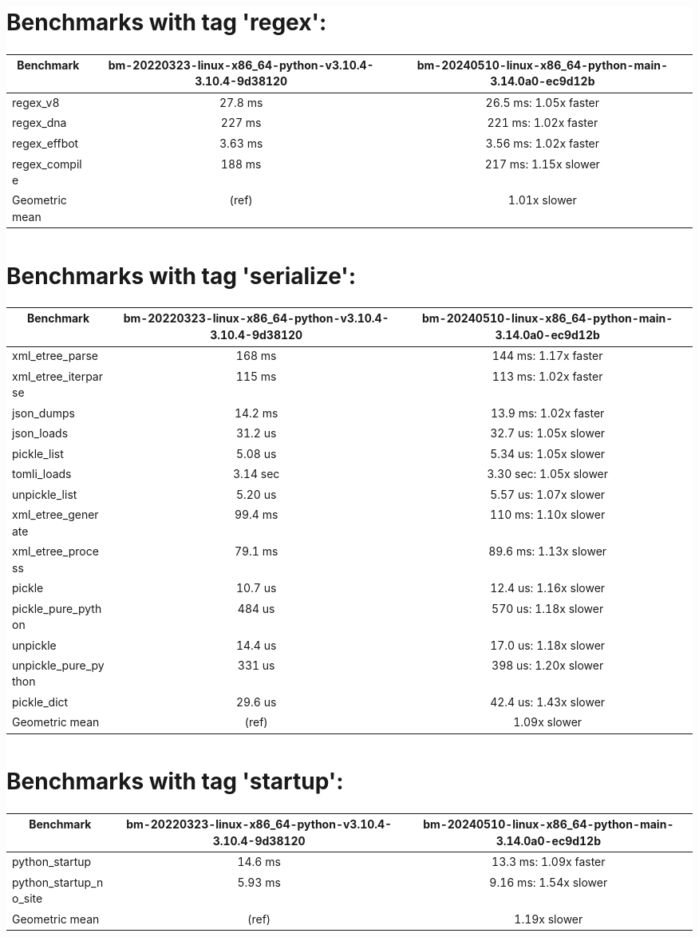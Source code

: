 Benchmarks with tag 'regex':
============================

| Benchmark      | bm-20220323-linux-x86_64-python-v3.10.4-3.10.4-9d38120 | bm-20240510-linux-x86_64-python-main-3.14.0a0-ec9d12b |
|----------------|:------------------------------------------------------:|:-----------------------------------------------------:|
| regex_v8       | 27.8 ms                                                | 26.5 ms: 1.05x faster                                 |
| regex_dna      | 227 ms                                                 | 221 ms: 1.02x faster                                  |
| regex_effbot   | 3.63 ms                                                | 3.56 ms: 1.02x faster                                 |
| regex_compile  | 188 ms                                                 | 217 ms: 1.15x slower                                  |
| Geometric mean | (ref)                                                  | 1.01x slower                                          |

Benchmarks with tag 'serialize':
================================

| Benchmark            | bm-20220323-linux-x86_64-python-v3.10.4-3.10.4-9d38120 | bm-20240510-linux-x86_64-python-main-3.14.0a0-ec9d12b |
|----------------------|:------------------------------------------------------:|:-----------------------------------------------------:|
| xml_etree_parse      | 168 ms                                                 | 144 ms: 1.17x faster                                  |
| xml_etree_iterparse  | 115 ms                                                 | 113 ms: 1.02x faster                                  |
| json_dumps           | 14.2 ms                                                | 13.9 ms: 1.02x faster                                 |
| json_loads           | 31.2 us                                                | 32.7 us: 1.05x slower                                 |
| pickle_list          | 5.08 us                                                | 5.34 us: 1.05x slower                                 |
| tomli_loads          | 3.14 sec                                               | 3.30 sec: 1.05x slower                                |
| unpickle_list        | 5.20 us                                                | 5.57 us: 1.07x slower                                 |
| xml_etree_generate   | 99.4 ms                                                | 110 ms: 1.10x slower                                  |
| xml_etree_process    | 79.1 ms                                                | 89.6 ms: 1.13x slower                                 |
| pickle               | 10.7 us                                                | 12.4 us: 1.16x slower                                 |
| pickle_pure_python   | 484 us                                                 | 570 us: 1.18x slower                                  |
| unpickle             | 14.4 us                                                | 17.0 us: 1.18x slower                                 |
| unpickle_pure_python | 331 us                                                 | 398 us: 1.20x slower                                  |
| pickle_dict          | 29.6 us                                                | 42.4 us: 1.43x slower                                 |
| Geometric mean       | (ref)                                                  | 1.09x slower                                          |

Benchmarks with tag 'startup':
==============================

| Benchmark              | bm-20220323-linux-x86_64-python-v3.10.4-3.10.4-9d38120 | bm-20240510-linux-x86_64-python-main-3.14.0a0-ec9d12b |
|------------------------|:------------------------------------------------------:|:-----------------------------------------------------:|
| python_startup         | 14.6 ms                                                | 13.3 ms: 1.09x faster                                 |
| python_startup_no_site | 5.93 ms                                                | 9.16 ms: 1.54x slower                                 |
| Geometric mean         | (ref)                                                  | 1.19x slower                                          |
